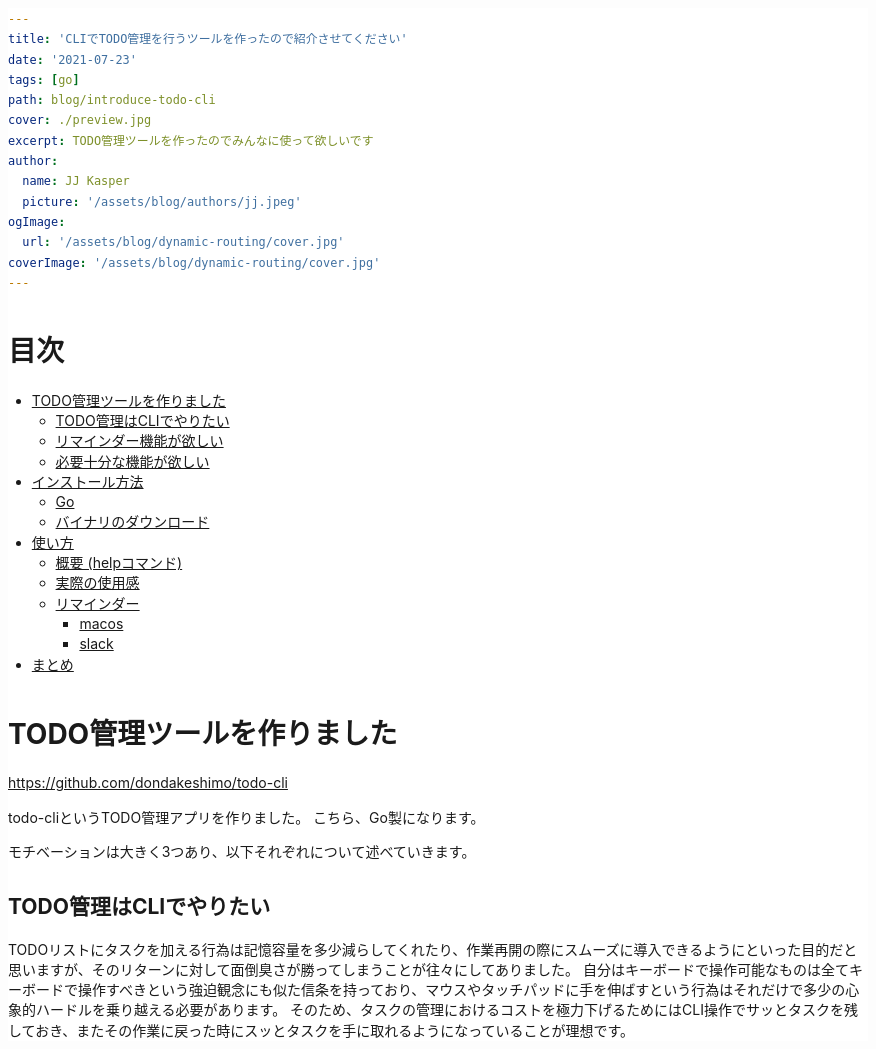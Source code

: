```yaml
---
title: 'CLIでTODO管理を行うツールを作ったので紹介させてください'
date: '2021-07-23'
tags: [go]
path: blog/introduce-todo-cli
cover: ./preview.jpg
excerpt: TODO管理ツールを作ったのでみんなに使って欲しいです
author:
  name: JJ Kasper
  picture: '/assets/blog/authors/jj.jpeg'
ogImage:
  url: '/assets/blog/dynamic-routing/cover.jpg'
coverImage: '/assets/blog/dynamic-routing/cover.jpg'
---
```


# 目次 
* [TODO管理ツールを作りました](#sec1-0-0)
  * [TODO管理はCLIでやりたい](#sec1-1-0)
  * [リマインダー機能が欲しい](#sec1-2-0)
  * [必要十分な機能が欲しい](#sec1-3-0)
* [インストール方法](#sec2-0-0)
  * [Go](#sec2-1-0)
  * [バイナリのダウンロード](#sec2-2-0)
* [使い方](#sec3-0-0)
  * [概要 (helpコマンド)](#sec3-1-0)
  * [実際の使用感](#sec3-2-0)
  * [リマインダー](#sec3-3-0)
    * [macos](#sec3-3-1)
    * [slack](#sec3-3-2)
* [まとめ](#sec4-0-0)



<a id="sec1-0-0"></a>
# TODO管理ツールを作りました
https://github.com/dondakeshimo/todo-cli

todo-cliというTODO管理アプリを作りました。
こちら、Go製になります。

モチベーションは大きく3つあり、以下それぞれについて述べていきます。

<a id="sec1-1-0"></a>
## TODO管理はCLIでやりたい
TODOリストにタスクを加える行為は記憶容量を多少減らしてくれたり、作業再開の際にスムーズに導入できるようにといった目的だと思いますが、そのリターンに対して面倒臭さが勝ってしまうことが往々にしてありました。
自分はキーボードで操作可能なものは全てキーボードで操作すべきという強迫観念にも似た信条を持っており、マウスやタッチパッドに手を伸ばすという行為はそれだけで多少の心象的ハードルを乗り越える必要があります。
そのため、タスクの管理におけるコストを極力下げるためにはCLI操作でサッとタスクを残しておき、またその作業に戻った時にスッとタスクを手に取れるようになっていることが理想です。

